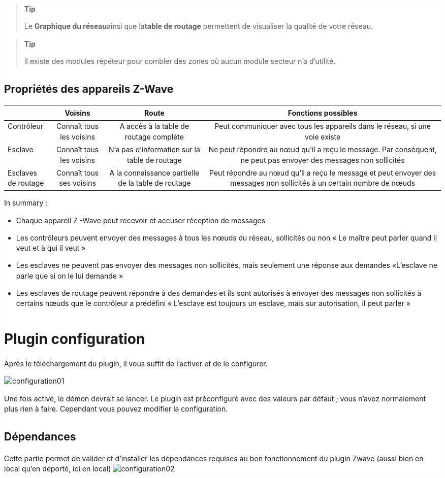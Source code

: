 > **Tip**
>
> Le **Graphique du réseau**ainsi que la**table de routage**
> permettent de visualiser la qualité de votre réseau.

> **Tip**
>
> Il existe des modules répéteur pour combler des zones où aucun module
> secteur n’a d’utilité.

Propriétés des appareils Z-Wave
-------------------------------

|  | Voisins | Route | Fonctions possibles |
|---------------------|:------------------------:|:--------------------------------------------------:|:----------------------------------------------------------------------------------------------------------------------:|
| Contrôleur | Connaît tous les voisins | A accès à la table de routage complète | Peut communiquer avec tous les appareils dans le réseau, si une voie existe |
| Esclave | Connaît tous les voisins | N’a pas d’information sur la table de routage | Ne peut répondre au nœud qu’il a reçu le message. Par conséquent, ne peut pas envoyer des messages non sollicités |
| Esclaves de routage | Connaît tous ses voisins | A la connaissance partielle de la table de routage | Peut répondre au nœud qu’il a reçu le message et peut envoyer des messages non sollicités à un certain nombre de nœuds |

In summary :

-   Chaque appareil Z -Wave peut recevoir et accuser réception de
    messages

-   Les contrôleurs peuvent envoyer des messages à tous les nœuds du
    réseau, sollicités ou non « Le maître peut parler quand il veut et à
    qui il veut »

-   Les esclaves ne peuvent pas envoyer des messages non sollicités,
    mais seulement une réponse aux demandes «L’esclave ne parle que si
    on le lui demande »

-   Les esclaves de routage peuvent répondre à des demandes et ils sont
    autorisés à envoyer des messages non sollicités à certains nœuds que
    le contrôleur a prédéfini « L’esclave est toujours un esclave, mais
    sur autorisation, il peut parler »

Plugin configuration
=======================

Après le téléchargement du plugin, il vous suffit de l’activer et de le
configurer.

![configuration01](../images/configuration01.png)

Une fois activé, le démon devrait se lancer. Le plugin est préconfiguré
avec des valeurs par défaut ; vous n’avez normalement plus rien à faire.
Cependant vous pouvez modifier la configuration.

Dépendances
-----------

Cette partie permet de valider et d’installer les dépendances requises
au bon fonctionnement du plugin Zwave (aussi bien en local qu’en
déporté, ici en local) ![configuration02](../images/configuration02.png)
